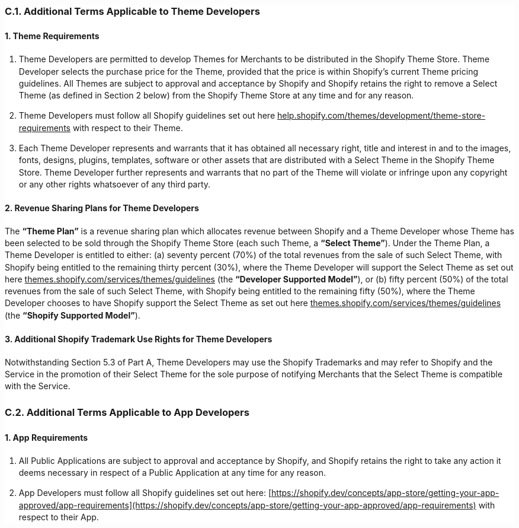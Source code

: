 ### C.1. Additional Terms Applicable to Theme Developers

#### 1\. Theme Requirements

1.  Theme Developers are permitted to develop Themes for Merchants to be distributed in the Shopify Theme Store. Theme Developer selects the purchase price for the Theme, provided that the price is within Shopify’s current Theme pricing guidelines. All Themes are subject to approval and acceptance by Shopify and Shopify retains the right to remove a Select Theme (as defined in Section 2 below) from the Shopify Theme Store at any time and for any reason.
    
2.  Theme Developers must follow all Shopify guidelines set out here [help.shopify.com/themes/development/theme-store-requirements](https://help.shopify.com/themes/development/theme-store-requirements) with respect to their Theme.
    
3.  Each Theme Developer represents and warrants that it has obtained all necessary right, title and interest in and to the images, fonts, designs, plugins, templates, software or other assets that are distributed with a Select Theme in the Shopify Theme Store. Theme Developer further represents and warrants that no part of the Theme will violate or infringe upon any copyright or any other rights whatsoever of any third party.
    

#### 2\. Revenue Sharing Plans for Theme Developers

The **“Theme Plan”** is a revenue sharing plan which allocates revenue between Shopify and a Theme Developer whose Theme has been selected to be sold through the Shopify Theme Store (each such Theme, a **“Select Theme”**). Under the Theme Plan, a Theme Developer is entitled to either: (a) seventy percent (70%) of the total revenues from the sale of such Select Theme, with Shopify being entitled to the remaining thirty percent (30%), where the Theme Developer will support the Select Theme as set out here [themes.shopify.com/services/themes/guidelines](https://themes.shopify.com/services/themes/guidelines) (the **“Developer Supported Model”**), or (b) fifty percent (50%) of the total revenues from the sale of such Select Theme, with Shopify being entitled to the remaining fifty (50%), where the Theme Developer chooses to have Shopify support the Select Theme as set out here [themes.shopify.com/services/themes/guidelines](https://themes.shopify.com/services/themes/guidelines) (the **“Shopify Supported Model”**).

#### 3\. Additional Shopify Trademark Use Rights for Theme Developers

Notwithstanding Section 5.3 of Part A, Theme Developers may use the Shopify Trademarks and may refer to Shopify and the Service in the promotion of their Select Theme for the sole purpose of notifying Merchants that the Select Theme is compatible with the Service.

### C.2. Additional Terms Applicable to App Developers

#### 1\. App Requirements

1.  All Public Applications are subject to approval and acceptance by Shopify, and Shopify retains the right to take any action it deems necessary in respect of a Public Application at any time for any reason.
    
2.  App Developers must follow all Shopify guidelines set out here: [https://shopify.dev/concepts/app-store/getting-your-app-approved/app-requirements](https://shopify.dev/concepts/app-store/getting-your-app-approved/app-requirements) with respect to their App.
    